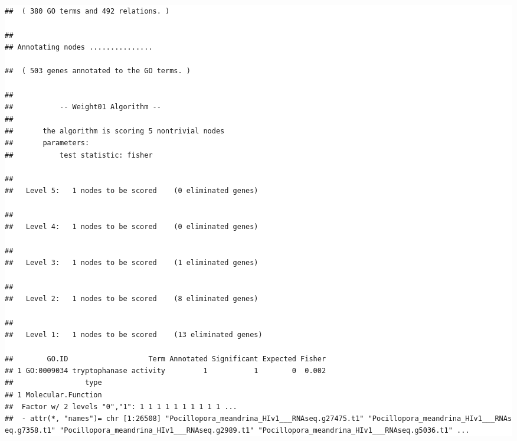     ##  ( 380 GO terms and 492 relations. )

    ## 
    ## Annotating nodes ...............

    ##  ( 503 genes annotated to the GO terms. )

    ## 
    ##           -- Weight01 Algorithm -- 
    ## 
    ##       the algorithm is scoring 5 nontrivial nodes
    ##       parameters: 
    ##           test statistic: fisher

    ## 
    ##   Level 5:   1 nodes to be scored    (0 eliminated genes)

    ## 
    ##   Level 4:   1 nodes to be scored    (0 eliminated genes)

    ## 
    ##   Level 3:   1 nodes to be scored    (1 eliminated genes)

    ## 
    ##   Level 2:   1 nodes to be scored    (8 eliminated genes)

    ## 
    ##   Level 1:   1 nodes to be scored    (13 eliminated genes)

    ##        GO.ID                   Term Annotated Significant Expected Fisher
    ## 1 GO:0009034 tryptophanase activity         1           1        0  0.002
    ##                 type
    ## 1 Molecular.Function
    ##  Factor w/ 2 levels "0","1": 1 1 1 1 1 1 1 1 1 1 ...
    ##  - attr(*, "names")= chr [1:26508] "Pocillopora_meandrina_HIv1___RNAseq.g27475.t1" "Pocillopora_meandrina_HIv1___RNAseq.g7358.t1" "Pocillopora_meandrina_HIv1___RNAseq.g2989.t1" "Pocillopora_meandrina_HIv1___RNAseq.g5036.t1" ...
